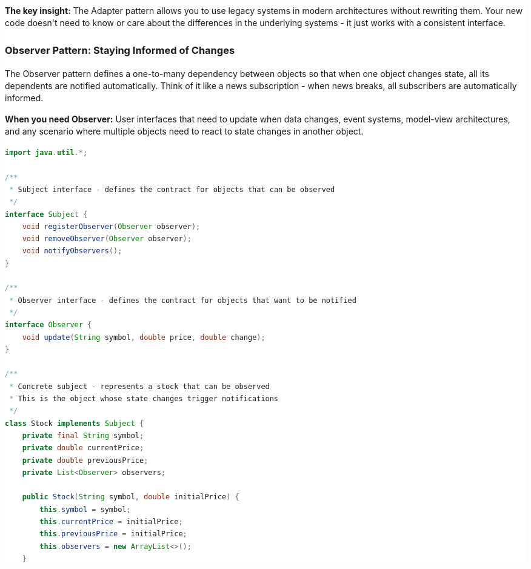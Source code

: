 **The key insight:** The Adapter pattern allows you to use legacy systems in modern architectures without rewriting them. Your new code doesn't need to know or care about the differences in the underlying systems - it just works with a consistent interface.

### Observer Pattern: Staying Informed of Changes

The Observer pattern defines a one-to-many dependency between objects so that when one object changes state, all its dependents are notified automatically. Think of it like a news subscription - when news breaks, all subscribers are automatically informed.

**When you need Observer:** User interfaces that need to update when data changes, event systems, model-view architectures, and any scenario where multiple objects need to react to state changes in another object.

```java
import java.util.*;

/**
 * Subject interface - defines the contract for objects that can be observed
 */
interface Subject {
    void registerObserver(Observer observer);
    void removeObserver(Observer observer);
    void notifyObservers();
}

/**
 * Observer interface - defines the contract for objects that want to be notified
 */
interface Observer {
    void update(String symbol, double price, double change);
}

/**
 * Concrete subject - represents a stock that can be observed
 * This is the object whose state changes trigger notifications
 */
class Stock implements Subject {
    private final String symbol;
    private double currentPrice;
    private double previousPrice;
    private List<Observer> observers;
    
    public Stock(String symbol, double initialPrice) {
        this.symbol = symbol;
        this.currentPrice = initialPrice;
        this.previousPrice = initialPrice;
        this.observers = new ArrayList<>();
    }
